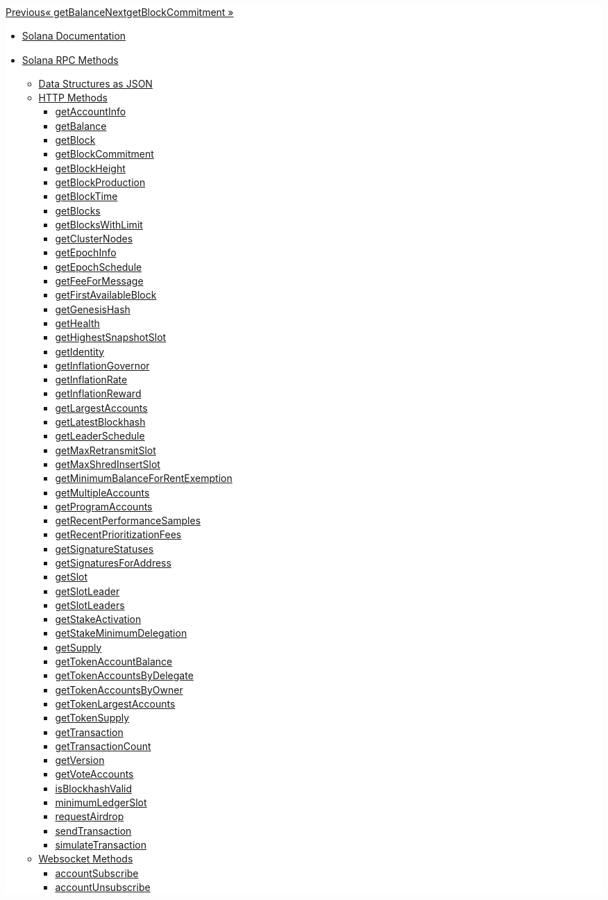 [Previous« getBalance](/ru/docs/rpc/http/getbalance)[NextgetBlockCommitment
»](/ru/docs/rpc/http/getblockcommitment)

  * [Solana Documentation](/ru/docs)

  * [Solana RPC Methods](/ru/docs/rpc)

    * [Data Structures as JSON](/ru/docs/rpc/json-structures)
    * [HTTP Methods](/ru/docs/rpc/http)
      * [getAccountInfo](/ru/docs/rpc/http/getaccountinfo)
      * [getBalance](/ru/docs/rpc/http/getbalance)
      * [getBlock](/ru/docs/rpc/http/getblock)
      * [getBlockCommitment](/ru/docs/rpc/http/getblockcommitment)
      * [getBlockHeight](/ru/docs/rpc/http/getblockheight)
      * [getBlockProduction](/ru/docs/rpc/http/getblockproduction)
      * [getBlockTime](/ru/docs/rpc/http/getblocktime)
      * [getBlocks](/ru/docs/rpc/http/getblocks)
      * [getBlocksWithLimit](/ru/docs/rpc/http/getblockswithlimit)
      * [getClusterNodes](/ru/docs/rpc/http/getclusternodes)
      * [getEpochInfo](/ru/docs/rpc/http/getepochinfo)
      * [getEpochSchedule](/ru/docs/rpc/http/getepochschedule)
      * [getFeeForMessage](/ru/docs/rpc/http/getfeeformessage)
      * [getFirstAvailableBlock](/ru/docs/rpc/http/getfirstavailableblock)
      * [getGenesisHash](/ru/docs/rpc/http/getgenesishash)
      * [getHealth](/ru/docs/rpc/http/gethealth)
      * [getHighestSnapshotSlot](/ru/docs/rpc/http/gethighestsnapshotslot)
      * [getIdentity](/ru/docs/rpc/http/getidentity)
      * [getInflationGovernor](/ru/docs/rpc/http/getinflationgovernor)
      * [getInflationRate](/ru/docs/rpc/http/getinflationrate)
      * [getInflationReward](/ru/docs/rpc/http/getinflationreward)
      * [getLargestAccounts](/ru/docs/rpc/http/getlargestaccounts)
      * [getLatestBlockhash](/ru/docs/rpc/http/getlatestblockhash)
      * [getLeaderSchedule](/ru/docs/rpc/http/getleaderschedule)
      * [getMaxRetransmitSlot](/ru/docs/rpc/http/getmaxretransmitslot)
      * [getMaxShredInsertSlot](/ru/docs/rpc/http/getmaxshredinsertslot)
      * [getMinimumBalanceForRentExemption](/ru/docs/rpc/http/getminimumbalanceforrentexemption)
      * [getMultipleAccounts](/ru/docs/rpc/http/getmultipleaccounts)
      * [getProgramAccounts](/ru/docs/rpc/http/getprogramaccounts)
      * [getRecentPerformanceSamples](/ru/docs/rpc/http/getrecentperformancesamples)
      * [getRecentPrioritizationFees](/ru/docs/rpc/http/getrecentprioritizationfees)
      * [getSignatureStatuses](/ru/docs/rpc/http/getsignaturestatuses)
      * [getSignaturesForAddress](/ru/docs/rpc/http/getsignaturesforaddress)
      * [getSlot](/ru/docs/rpc/http/getslot)
      * [getSlotLeader](/ru/docs/rpc/http/getslotleader)
      * [getSlotLeaders](/ru/docs/rpc/http/getslotleaders)
      * [getStakeActivation](/ru/docs/rpc/http/getstakeactivation)
      * [getStakeMinimumDelegation](/ru/docs/rpc/http/getstakeminimumdelegation)
      * [getSupply](/ru/docs/rpc/http/getsupply)
      * [getTokenAccountBalance](/ru/docs/rpc/http/gettokenaccountbalance)
      * [getTokenAccountsByDelegate](/ru/docs/rpc/http/gettokenaccountsbydelegate)
      * [getTokenAccountsByOwner](/ru/docs/rpc/http/gettokenaccountsbyowner)
      * [getTokenLargestAccounts](/ru/docs/rpc/http/gettokenlargestaccounts)
      * [getTokenSupply](/ru/docs/rpc/http/gettokensupply)
      * [getTransaction](/ru/docs/rpc/http/gettransaction)
      * [getTransactionCount](/ru/docs/rpc/http/gettransactioncount)
      * [getVersion](/ru/docs/rpc/http/getversion)
      * [getVoteAccounts](/ru/docs/rpc/http/getvoteaccounts)
      * [isBlockhashValid](/ru/docs/rpc/http/isblockhashvalid)
      * [minimumLedgerSlot](/ru/docs/rpc/http/minimumledgerslot)
      * [requestAirdrop](/ru/docs/rpc/http/requestairdrop)
      * [sendTransaction](/ru/docs/rpc/http/sendtransaction)
      * [simulateTransaction](/ru/docs/rpc/http/simulatetransaction)
    * [Websocket Methods](/ru/docs/rpc/websocket)
      * [accountSubscribe](/ru/docs/rpc/websocket/accountsubscribe)
      * [accountUnsubscribe](/ru/docs/rpc/websocket/accountunsubscribe)
